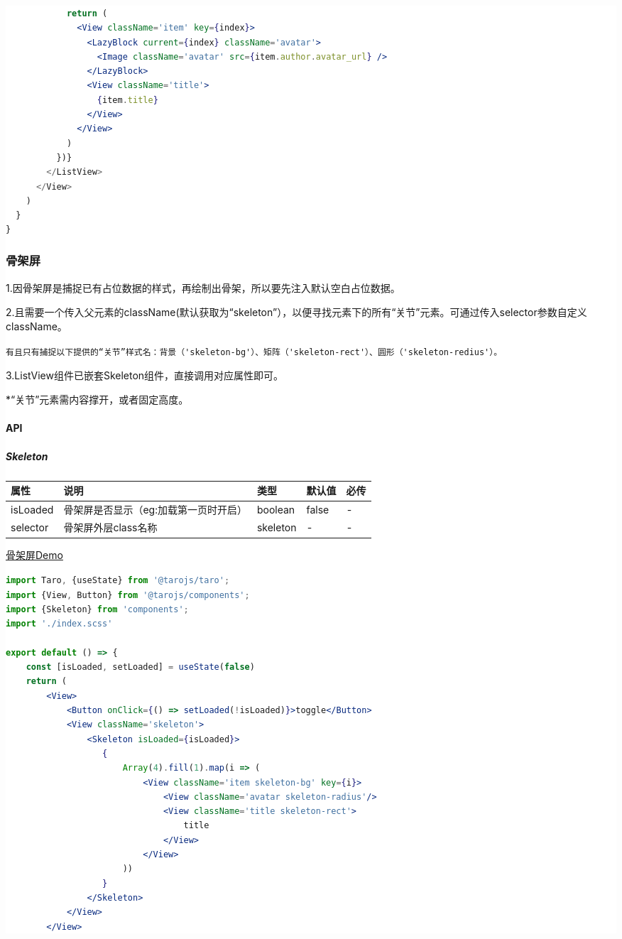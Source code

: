 ```jsx
            return (
              <View className='item' key={index}>
                <LazyBlock current={index} className='avatar'>
                  <Image className='avatar' src={item.author.avatar_url} />
                </LazyBlock>
                <View className='title'>
                  {item.title}
                </View>
              </View>
            )
          })}
        </ListView>
      </View>
    )
  }
}

```
### 骨架屏
1.因骨架屏是捕捉已有占位数据的样式，再绘制出骨架，所以要先注入默认空白占位数据。

2.且需要一个传入父元素的className(默认获取为“skeleton”），以便寻找元素下的所有“关节”元素。可通过传入selector参数自定义className。

    有且只有捕捉以下提供的“关节”样式名：背景（'skeleton-bg'）、矩阵（'skeleton-rect'）、圆形（'skeleton-redius'）。

3.ListView组件已嵌套Skeleton组件，直接调用对应属性即可。

*“关节”元素需内容撑开，或者固定高度。

#### API
##### Skeleton
| 属性 | 说明                | 类型   |默认值   |必传   |
| :------- | :---------------  | :--------- |:--------- |:--------- |
| isLoaded   | 骨架屏是否显示（eg:加载第一页时开启）    | boolean | false | - |
| selector   | 骨架屏外层class名称    | skeleton | - | - |


[骨架屏Demo](https://github.com/Rahim-Chan/taro-listview/blob/master/src/pages/skeleton/index.tsx)
```jsx
import Taro, {useState} from '@tarojs/taro';
import {View, Button} from '@tarojs/components';
import {Skeleton} from 'components';
import './index.scss'

export default () => {
    const [isLoaded, setLoaded] = useState(false)
    return (
        <View>
            <Button onClick={() => setLoaded(!isLoaded)}>toggle</Button>
            <View className='skeleton'>
                <Skeleton isLoaded={isLoaded}>
                   {
                       Array(4).fill(1).map(i => (
                           <View className='item skeleton-bg' key={i}>
                               <View className='avatar skeleton-radius'/>
                               <View className='title skeleton-rect'>
                                   title
                               </View>
                           </View>
                       ))
                   }
                </Skeleton>
            </View>
        </View>
```